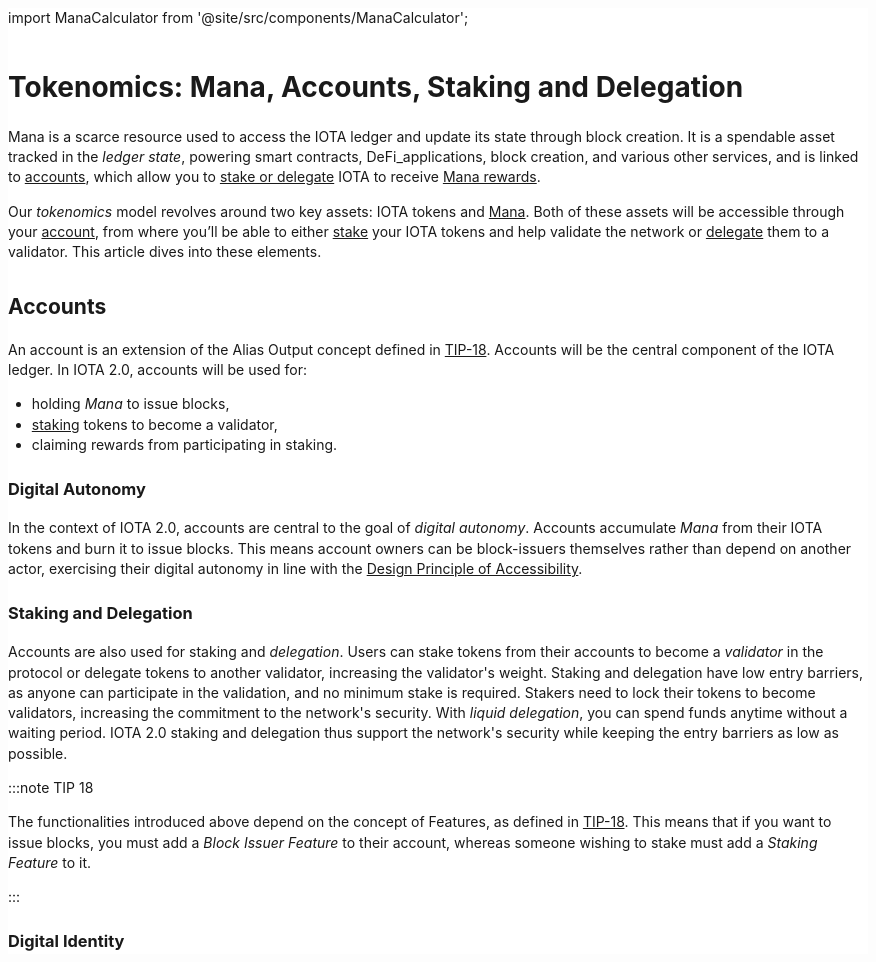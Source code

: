 import ManaCalculator from '@site/src/components/ManaCalculator';

# Tokenomics: Mana, Accounts, Staking and Delegation

Mana is a scarce resource used to access the IOTA ledger and update its state through block creation. It is a spendable asset tracked in the _ledger state_, powering smart contracts, DeFi_applications, block creation, and various other services, and is linked to [accounts](#accounts), which allow you to [stake or delegate](#staking-and-delegation-1) IOTA to receive [Mana rewards](#mana-rewards).

Our _tokenomics_ model revolves around two key assets: IOTA tokens and [Mana](#mana). Both of these assets will be accessible through your [account](#accounts), from where you’ll be able to either [stake](#staking-and-delegation) your IOTA tokens and help validate the network or [delegate](#staking-and-delegation-1) them to a validator. This article dives into these elements.

## Accounts

An account is an extension of the Alias Output concept defined in [TIP-18](https://github.com/iotaledger/tips/blob/main/tips/TIP-0018/tip-0018.md). Accounts will be the central component of the IOTA ledger. In IOTA 2.0, accounts will be used for:

- holding _Mana_ to issue blocks,
- [staking](#staking-and-delegation-1) tokens to become a validator,
- claiming rewards from participating in staking.

### Digital Autonomy

In the context of IOTA 2.0, accounts are central to the goal of _digital autonomy_. Accounts accumulate _Mana_ from their IOTA tokens and burn it to issue blocks. This means account owners can be block-issuers themselves rather than depend on another actor, exercising their digital autonomy in line with the [Design Principle of Accessibility](../introduction-to-digital-autonomy.md#principle-1-accessibility).

### Staking and Delegation

Accounts are also used for staking and _delegation_. Users can stake tokens from their accounts to become a _validator_ in the protocol or delegate tokens to another validator, increasing the validator's weight. Staking and delegation have low entry barriers, as anyone can participate in the validation, and no minimum stake is required. Stakers need to lock their tokens to become validators, increasing the commitment to the network's security. With _liquid delegation_, you can spend funds anytime without a waiting period. IOTA 2.0 staking and delegation thus support the network's security while keeping the entry barriers as low as possible.

:::note TIP 18

The functionalities introduced above depend on the concept of Features, as defined in [TIP-18](https://github.com/iotaledger/tips/blob/main/tips/TIP-0018/tip-0018.md). This means that if you want to issue blocks, you must add a _Block Issuer Feature_ to their account, whereas someone wishing to stake must add a _Staking Feature_ to it.

:::

### Digital Identity
